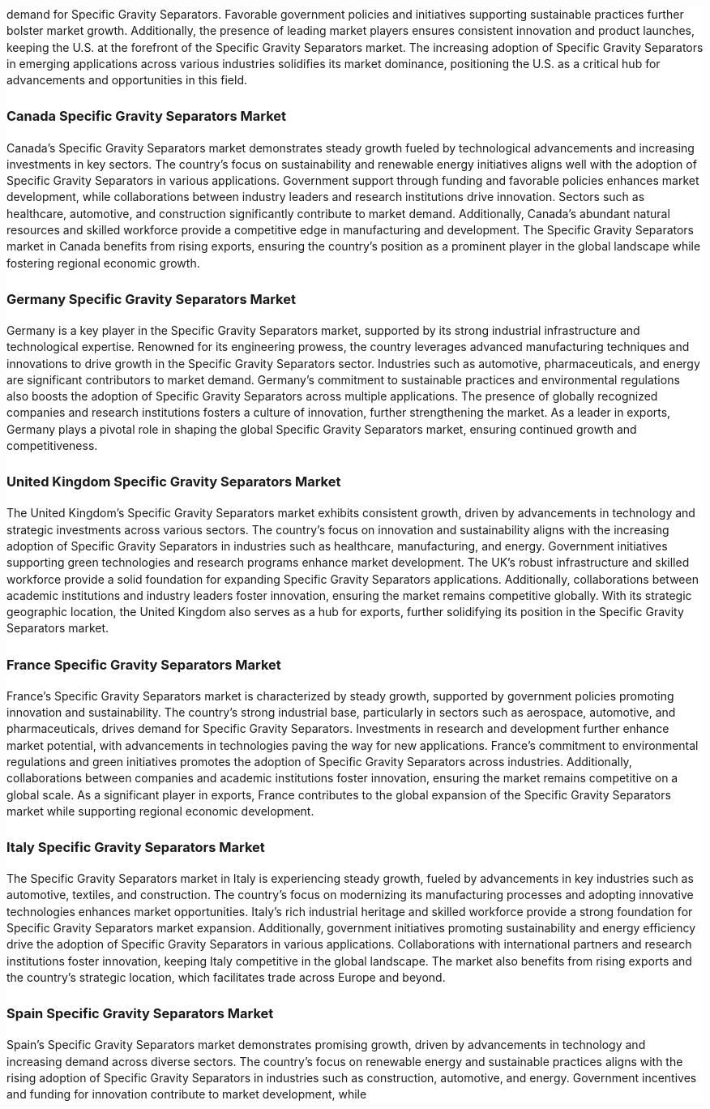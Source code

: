 demand for Specific Gravity Separators. Favorable government policies and initiatives supporting sustainable practices further bolster market growth. Additionally, the presence of leading market players ensures consistent innovation and product launches, keeping the U.S. at the forefront of the Specific Gravity Separators market. The increasing adoption of Specific Gravity Separators in emerging applications across various industries solidifies its market dominance, positioning the U.S. as a critical hub for advancements and opportunities in this field.</p><h3>Canada Specific Gravity Separators Market</h3><p>Canada&rsquo;s Specific Gravity Separators market demonstrates steady growth fueled by technological advancements and increasing investments in key sectors. The country&rsquo;s focus on sustainability and renewable energy initiatives aligns well with the adoption of Specific Gravity Separators in various applications. Government support through funding and favorable policies enhances market development, while collaborations between industry leaders and research institutions drive innovation. Sectors such as healthcare, automotive, and construction significantly contribute to market demand. Additionally, Canada&rsquo;s abundant natural resources and skilled workforce provide a competitive edge in manufacturing and development. The Specific Gravity Separators market in Canada benefits from rising exports, ensuring the country&rsquo;s position as a prominent player in the global landscape while fostering regional economic growth.</p><h3>Germany Specific Gravity Separators Market</h3><p>Germany is a key player in the Specific Gravity Separators market, supported by its strong industrial infrastructure and technological expertise. Renowned for its engineering prowess, the country leverages advanced manufacturing techniques and innovations to drive growth in the Specific Gravity Separators sector. Industries such as automotive, pharmaceuticals, and energy are significant contributors to market demand. Germany&rsquo;s commitment to sustainable practices and environmental regulations also boosts the adoption of Specific Gravity Separators across multiple applications. The presence of globally recognized companies and research institutions fosters a culture of innovation, further strengthening the market. As a leader in exports, Germany plays a pivotal role in shaping the global Specific Gravity Separators market, ensuring continued growth and competitiveness.</p><h3>United Kingdom Specific Gravity Separators Market</h3><p>The United Kingdom&rsquo;s Specific Gravity Separators market exhibits consistent growth, driven by advancements in technology and strategic investments across various sectors. The country&rsquo;s focus on innovation and sustainability aligns with the increasing adoption of Specific Gravity Separators in industries such as healthcare, manufacturing, and energy. Government initiatives supporting green technologies and research programs enhance market development. The UK&rsquo;s robust infrastructure and skilled workforce provide a solid foundation for expanding Specific Gravity Separators applications. Additionally, collaborations between academic institutions and industry leaders foster innovation, ensuring the market remains competitive globally. With its strategic geographic location, the United Kingdom also serves as a hub for exports, further solidifying its position in the Specific Gravity Separators market.</p><h3>France Specific Gravity Separators Market</h3><p>France&rsquo;s Specific Gravity Separators market is characterized by steady growth, supported by government policies promoting innovation and sustainability. The country&rsquo;s strong industrial base, particularly in sectors such as aerospace, automotive, and pharmaceuticals, drives demand for Specific Gravity Separators. Investments in research and development further enhance market potential, with advancements in technologies paving the way for new applications. France&rsquo;s commitment to environmental regulations and green initiatives promotes the adoption of Specific Gravity Separators across industries. Additionally, collaborations between companies and academic institutions foster innovation, ensuring the market remains competitive on a global scale. As a significant player in exports, France contributes to the global expansion of the Specific Gravity Separators market while supporting regional economic development.</p><h3>Italy Specific Gravity Separators Market</h3><p>The Specific Gravity Separators market in Italy is experiencing steady growth, fueled by advancements in key industries such as automotive, textiles, and construction. The country&rsquo;s focus on modernizing its manufacturing processes and adopting innovative technologies enhances market opportunities. Italy&rsquo;s rich industrial heritage and skilled workforce provide a strong foundation for Specific Gravity Separators market expansion. Additionally, government initiatives promoting sustainability and energy efficiency drive the adoption of Specific Gravity Separators in various applications. Collaborations with international partners and research institutions foster innovation, keeping Italy competitive in the global landscape. The market also benefits from rising exports and the country&rsquo;s strategic location, which facilitates trade across Europe and beyond.</p><h3>Spain Specific Gravity Separators Market</h3><p>Spain&rsquo;s Specific Gravity Separators market demonstrates promising growth, driven by advancements in technology and increasing demand across diverse sectors. The country&rsquo;s focus on renewable energy and sustainable practices aligns with the rising adoption of Specific Gravity Separators in industries such as construction, automotive, and energy. Government incentives and funding for innovation contribute to market development, while